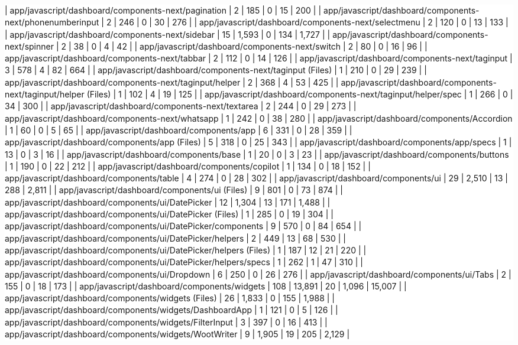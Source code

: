 | app/javascript/dashboard/components-next/pagination | 2 | 185 | 0 | 15 | 200 |
| app/javascript/dashboard/components-next/phonenumberinput | 2 | 246 | 0 | 30 | 276 |
| app/javascript/dashboard/components-next/selectmenu | 2 | 120 | 0 | 13 | 133 |
| app/javascript/dashboard/components-next/sidebar | 15 | 1,593 | 0 | 134 | 1,727 |
| app/javascript/dashboard/components-next/spinner | 2 | 38 | 0 | 4 | 42 |
| app/javascript/dashboard/components-next/switch | 2 | 80 | 0 | 16 | 96 |
| app/javascript/dashboard/components-next/tabbar | 2 | 112 | 0 | 14 | 126 |
| app/javascript/dashboard/components-next/taginput | 3 | 578 | 4 | 82 | 664 |
| app/javascript/dashboard/components-next/taginput (Files) | 1 | 210 | 0 | 29 | 239 |
| app/javascript/dashboard/components-next/taginput/helper | 2 | 368 | 4 | 53 | 425 |
| app/javascript/dashboard/components-next/taginput/helper (Files) | 1 | 102 | 4 | 19 | 125 |
| app/javascript/dashboard/components-next/taginput/helper/spec | 1 | 266 | 0 | 34 | 300 |
| app/javascript/dashboard/components-next/textarea | 2 | 244 | 0 | 29 | 273 |
| app/javascript/dashboard/components-next/whatsapp | 1 | 242 | 0 | 38 | 280 |
| app/javascript/dashboard/components/Accordion | 1 | 60 | 0 | 5 | 65 |
| app/javascript/dashboard/components/app | 6 | 331 | 0 | 28 | 359 |
| app/javascript/dashboard/components/app (Files) | 5 | 318 | 0 | 25 | 343 |
| app/javascript/dashboard/components/app/specs | 1 | 13 | 0 | 3 | 16 |
| app/javascript/dashboard/components/base | 1 | 20 | 0 | 3 | 23 |
| app/javascript/dashboard/components/buttons | 1 | 190 | 0 | 22 | 212 |
| app/javascript/dashboard/components/copilot | 1 | 134 | 0 | 18 | 152 |
| app/javascript/dashboard/components/table | 4 | 274 | 0 | 28 | 302 |
| app/javascript/dashboard/components/ui | 29 | 2,510 | 13 | 288 | 2,811 |
| app/javascript/dashboard/components/ui (Files) | 9 | 801 | 0 | 73 | 874 |
| app/javascript/dashboard/components/ui/DatePicker | 12 | 1,304 | 13 | 171 | 1,488 |
| app/javascript/dashboard/components/ui/DatePicker (Files) | 1 | 285 | 0 | 19 | 304 |
| app/javascript/dashboard/components/ui/DatePicker/components | 9 | 570 | 0 | 84 | 654 |
| app/javascript/dashboard/components/ui/DatePicker/helpers | 2 | 449 | 13 | 68 | 530 |
| app/javascript/dashboard/components/ui/DatePicker/helpers (Files) | 1 | 187 | 12 | 21 | 220 |
| app/javascript/dashboard/components/ui/DatePicker/helpers/specs | 1 | 262 | 1 | 47 | 310 |
| app/javascript/dashboard/components/ui/Dropdown | 6 | 250 | 0 | 26 | 276 |
| app/javascript/dashboard/components/ui/Tabs | 2 | 155 | 0 | 18 | 173 |
| app/javascript/dashboard/components/widgets | 108 | 13,891 | 20 | 1,096 | 15,007 |
| app/javascript/dashboard/components/widgets (Files) | 26 | 1,833 | 0 | 155 | 1,988 |
| app/javascript/dashboard/components/widgets/DashboardApp | 1 | 121 | 0 | 5 | 126 |
| app/javascript/dashboard/components/widgets/FilterInput | 3 | 397 | 0 | 16 | 413 |
| app/javascript/dashboard/components/widgets/WootWriter | 9 | 1,905 | 19 | 205 | 2,129 |